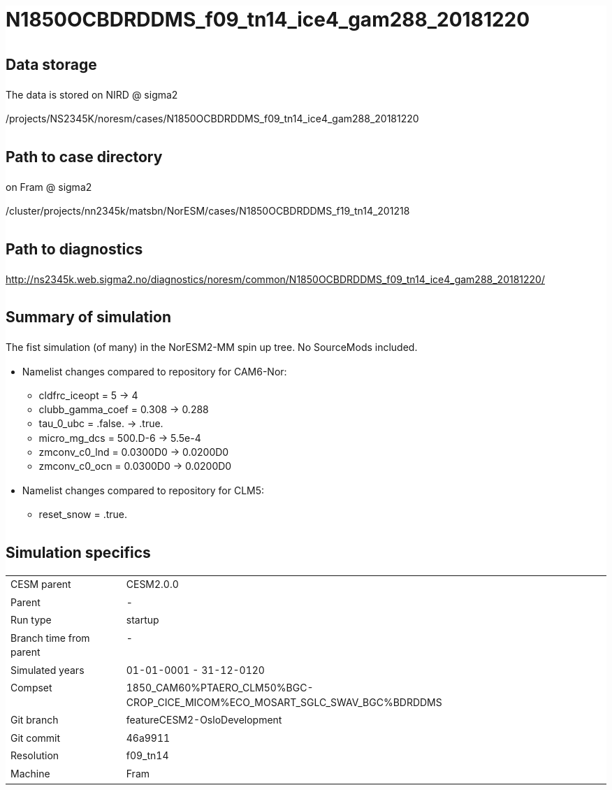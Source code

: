 # N1850OCBDRDDMS_f09_tn14_ice4_gam288_20181220

## Data storage
The data is stored on NIRD @ sigma2

/projects/NS2345K/noresm/cases/N1850OCBDRDDMS_f09_tn14_ice4_gam288_20181220


## Path to case directory

on Fram @ sigma2

/cluster/projects/nn2345k/matsbn/NorESM/cases/N1850OCBDRDDMS_f19_tn14_201218

## Path to diagnostics

http://ns2345k.web.sigma2.no/diagnostics/noresm/common/N1850OCBDRDDMS_f09_tn14_ice4_gam288_20181220/

## Summary of simulation

The fist simulation (of many) in the NorESM2-MM spin up tree. No SourceMods included. 

- Namelist changes compared to repository for CAM6-Nor:
    - cldfrc_iceopt = 5 -> 4
    - clubb_gamma_coef = 0.308 -> 0.288
    - tau_0_ubc = .false. -> .true.
    - micro_mg_dcs = 500.D-6 -> 5.5e-4
    - zmconv_c0_lnd = 0.0300D0 -> 0.0200D0
    - zmconv_c0_ocn = 0.0300D0 -> 0.0200D0
    
- Namelist changes compared to repository for CLM5:
    - reset_snow = .true.
  

## Simulation specifics

|  |  |  
| --- | :--- | 
| CESM parent| CESM2.0.0  | 
| Parent |   -  |
| Run type  | startup |
| Branch time from parent | -|
| Simulated years | 01-01-0001 - 31-12-0120 |   
| Compset | 1850_CAM60%PTAERO_CLM50%BGC-CROP_CICE_MICOM%ECO_MOSART_SGLC_SWAV_BGC%BDRDDMS |
| Git branch | featureCESM2-OsloDevelopment | 
| Git commit | 46a9911 |
| Resolution | f09_tn14 |
| Machine  |  Fram  |
